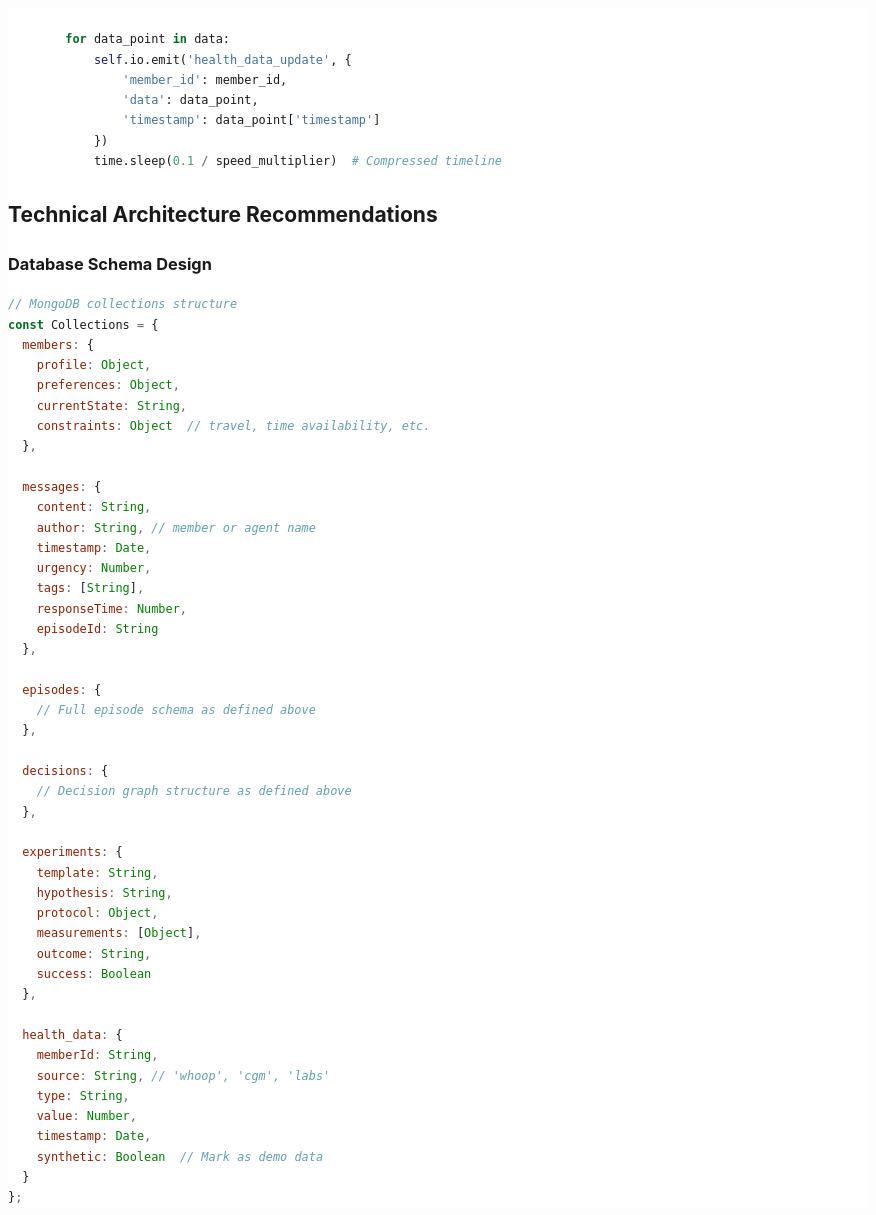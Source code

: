 ```python
        
        for data_point in data:
            self.io.emit('health_data_update', {
                'member_id': member_id,
                'data': data_point,
                'timestamp': data_point['timestamp']
            })
            time.sleep(0.1 / speed_multiplier)  # Compressed timeline
```

## Technical Architecture Recommendations

### Database Schema Design
```javascript
// MongoDB collections structure
const Collections = {
  members: {
    profile: Object,
    preferences: Object,
    currentState: String,
    constraints: Object  // travel, time availability, etc.
  },
  
  messages: {
    content: String,
    author: String, // member or agent name
    timestamp: Date,
    urgency: Number,
    tags: [String],
    responseTime: Number,
    episodeId: String
  },
  
  episodes: {
    // Full episode schema as defined above
  },
  
  decisions: {
    // Decision graph structure as defined above
  },
  
  experiments: {
    template: String,
    hypothesis: String,
    protocol: Object,
    measurements: [Object],
    outcome: String,
    success: Boolean
  },
  
  health_data: {
    memberId: String,
    source: String, // 'whoop', 'cgm', 'labs'
    type: String,
    value: Number,
    timestamp: Date,
    synthetic: Boolean  // Mark as demo data
  }
};
```
